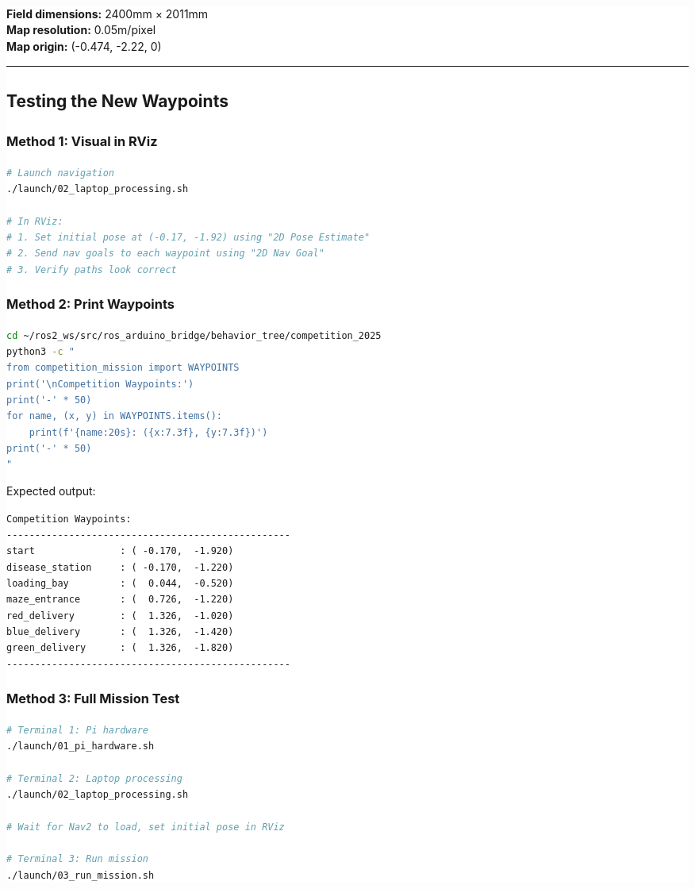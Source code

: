 **Field dimensions:** 2400mm × 2011mm  
**Map resolution:** 0.05m/pixel  
**Map origin:** (-0.474, -2.22, 0)

---

## Testing the New Waypoints

### Method 1: Visual in RViz

```bash
# Launch navigation
./launch/02_laptop_processing.sh

# In RViz:
# 1. Set initial pose at (-0.17, -1.92) using "2D Pose Estimate"
# 2. Send nav goals to each waypoint using "2D Nav Goal"
# 3. Verify paths look correct
```

### Method 2: Print Waypoints

```bash
cd ~/ros2_ws/src/ros_arduino_bridge/behavior_tree/competition_2025
python3 -c "
from competition_mission import WAYPOINTS
print('\nCompetition Waypoints:')
print('-' * 50)
for name, (x, y) in WAYPOINTS.items():
    print(f'{name:20s}: ({x:7.3f}, {y:7.3f})')
print('-' * 50)
"
```

Expected output:

```
Competition Waypoints:
--------------------------------------------------
start               : ( -0.170,  -1.920)
disease_station     : ( -0.170,  -1.220)
loading_bay         : (  0.044,  -0.520)
maze_entrance       : (  0.726,  -1.220)
red_delivery        : (  1.326,  -1.020)
blue_delivery       : (  1.326,  -1.420)
green_delivery      : (  1.326,  -1.820)
--------------------------------------------------
```

### Method 3: Full Mission Test

```bash
# Terminal 1: Pi hardware
./launch/01_pi_hardware.sh

# Terminal 2: Laptop processing
./launch/02_laptop_processing.sh

# Wait for Nav2 to load, set initial pose in RViz

# Terminal 3: Run mission
./launch/03_run_mission.sh
```
